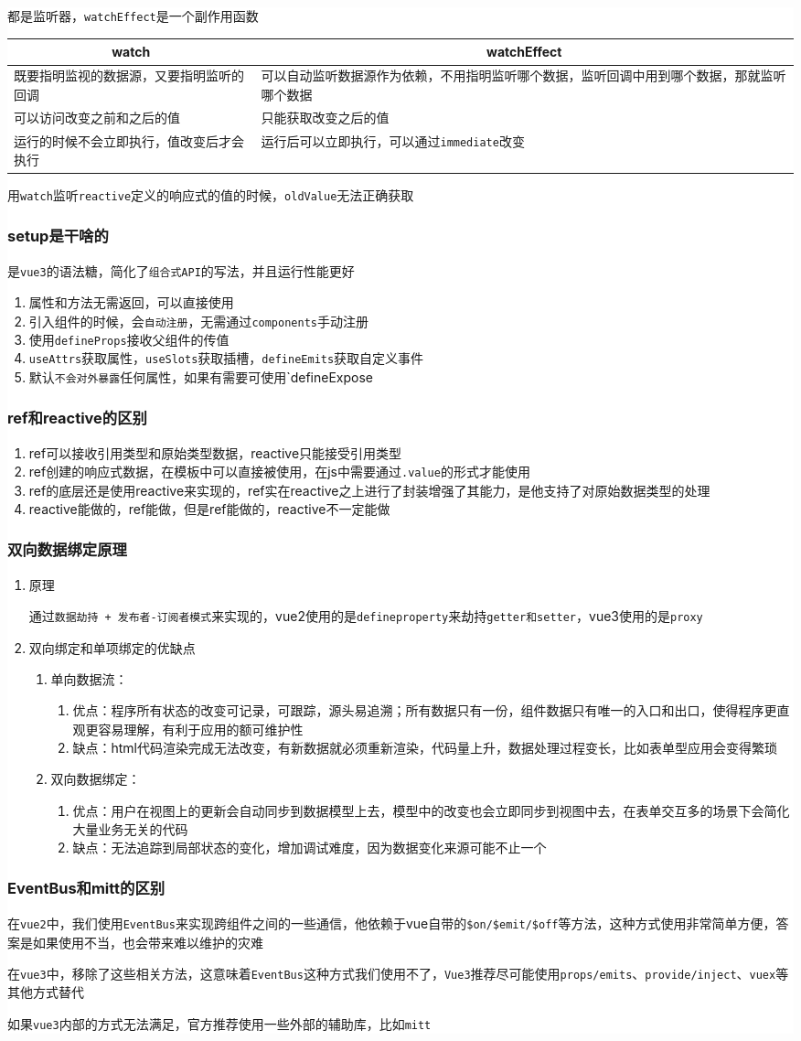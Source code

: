 都是监听器，`watchEffect`是一个副作用函数

| watch                                    | watchEffect                                                                                |
| ---------------------------------------- | ------------------------------------------------------------------------------------------ |
| 既要指明监视的数据源，又要指明监听的回调 | 可以自动监听数据源作为依赖，不用指明监听哪个数据，监听回调中用到哪个数据，那就监听哪个数据 |
| 可以访问改变之前和之后的值               | 只能获取改变之后的值                                                                       |
| 运行的时候不会立即执行，值改变后才会执行 | 运行后可以立即执行，可以通过`immediate`改变                                                |


用`watch`监听`reactive`定义的响应式的值的时候，`oldValue`无法正确获取


### setup是干啥的

是`vue3`的语法糖，简化了`组合式API`的写法，并且运行性能更好

1. 属性和方法无需返回，可以直接使用
2. 引入组件的时候，会`自动注册`，无需通过`components`手动注册
3. 使用`defineProps`接收父组件的传值
4. `useAttrs`获取属性，`useSlots`获取插槽，`defineEmits`获取自定义事件
5. 默认`不会对外暴露`任何属性，如果有需要可使用`defineExpose

### ref和reactive的区别

1. ref可以接收引用类型和原始类型数据，reactive只能接受引用类型
2. ref创建的响应式数据，在模板中可以直接被使用，在js中需要通过`.value`的形式才能使用
3. ref的底层还是使用reactive来实现的，ref实在reactive之上进行了封装增强了其能力，是他支持了对原始数据类型的处理
4. reactive能做的，ref能做，但是ref能做的，reactive不一定能做


### 双向数据绑定原理

1. 原理

    通过`数据劫持 + 发布者-订阅者模式`来实现的，vue2使用的是`defineproperty`来劫持`getter和setter`，vue3使用的是`proxy`

2. 双向绑定和单项绑定的优缺点

    1. 单向数据流：
       1. 优点：程序所有状态的改变可记录，可跟踪，源头易追溯；所有数据只有一份，组件数据只有唯一的入口和出口，使得程序更直观更容易理解，有利于应用的额可维护性
       2. 缺点：html代码渲染完成无法改变，有新数据就必须重新渲染，代码量上升，数据处理过程变长，比如表单型应用会变得繁琐

    2. 双向数据绑定：
       1. 优点：用户在视图上的更新会自动同步到数据模型上去，模型中的改变也会立即同步到视图中去，在表单交互多的场景下会简化大量业务无关的代码
       2. 缺点：无法追踪到局部状态的变化，增加调试难度，因为数据变化来源可能不止一个

### EventBus和mitt的区别

在`vue2`中，我们使用`EventBus`来实现跨组件之间的一些通信，他依赖于vue自带的`$on/$emit/$off`等方法，这种方式使用非常简单方便，答案是如果使用不当，也会带来难以维护的灾难

在`vue3`中，移除了这些相关方法，这意味着`EventBus`这种方式我们使用不了，`Vue3`推荐尽可能使用`props/emits`、`provide/inject`、`vuex`等其他方式替代

如果`vue3`内部的方式无法满足，官方推荐使用一些外部的辅助库，比如`mitt`
